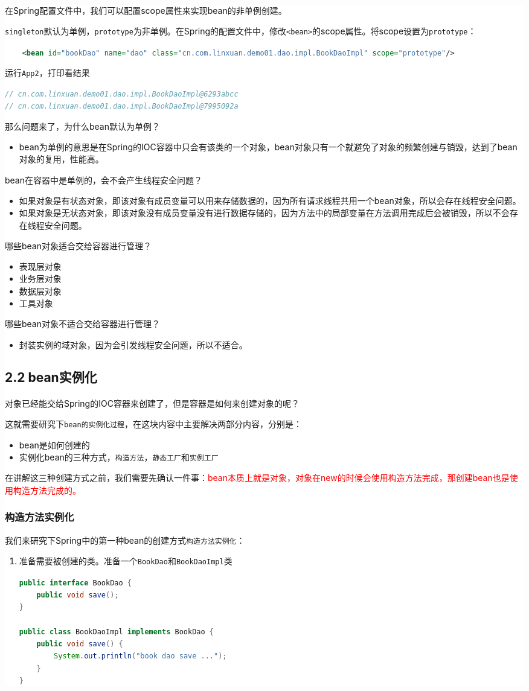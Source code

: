 在Spring配置文件中，我们可以配置scope属性来实现bean的非单例创建。

`singleton`默认为单例，`prototype`为非单例。在Spring的配置文件中，修改`<bean>`的scope属性。将scope设置为`prototype`：

```xml
    <bean id="bookDao" name="dao" class="cn.com.linxuan.demo01.dao.impl.BookDaoImpl" scope="prototype"/>
```

运行`App2`，打印看结果

```java
// cn.com.linxuan.demo01.dao.impl.BookDaoImpl@6293abcc
// cn.com.linxuan.demo01.dao.impl.BookDaoImpl@7995092a
```

那么问题来了，为什么bean默认为单例？
* bean为单例的意思是在Spring的IOC容器中只会有该类的一个对象，bean对象只有一个就避免了对象的频繁创建与销毁，达到了bean对象的复用，性能高。

bean在容器中是单例的，会不会产生线程安全问题？
* 如果对象是有状态对象，即该对象有成员变量可以用来存储数据的，因为所有请求线程共用一个bean对象，所以会存在线程安全问题。
* 如果对象是无状态对象，即该对象没有成员变量没有进行数据存储的，因为方法中的局部变量在方法调用完成后会被销毁，所以不会存在线程安全问题。

哪些bean对象适合交给容器进行管理？
* 表现层对象
* 业务层对象
* 数据层对象
* 工具对象

哪些bean对象不适合交给容器进行管理？
* 封装实例的域对象，因为会引发线程安全问题，所以不适合。

## 2.2 bean实例化

对象已经能交给Spring的IOC容器来创建了，但是容器是如何来创建对象的呢？

这就需要研究下`bean的实例化过程`，在这块内容中主要解决两部分内容，分别是：

* bean是如何创建的
* 实例化bean的三种方式，`构造方法`，`静态工厂`和`实例工厂`

在讲解这三种创建方式之前，我们需要先确认一件事：<font color = "red">bean本质上就是对象，对象在new的时候会使用构造方法完成，那创建bean也是使用构造方法完成的。</font>

### 构造方法实例化

我们来研究下Spring中的第一种bean的创建方式`构造方法实例化`：

1. 准备需要被创建的类。准备一个`BookDao`和`BookDaoImpl`类

   ```java
   public interface BookDao {
       public void save();
   }
   
   public class BookDaoImpl implements BookDao {
       public void save() {
           System.out.println("book dao save ...");
       }
   }
   ```
